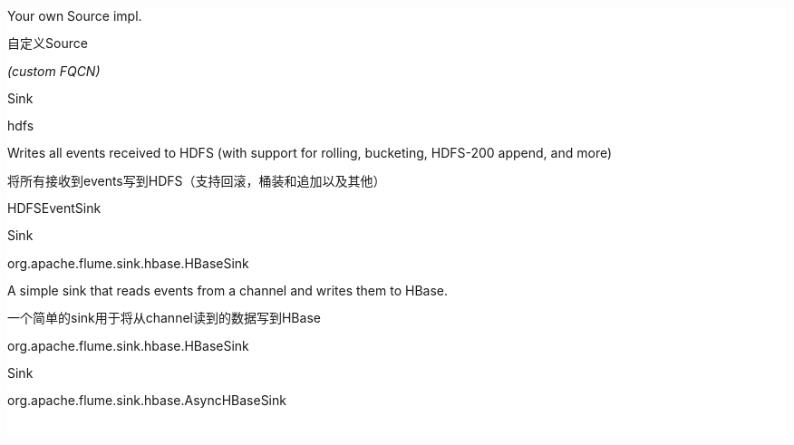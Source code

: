<td width="561" style="font-family:Verdana,Arial,Helvetica,sans-serif; font-size:10px; margin:8px; border:1px solid rgb(192,192,192); border-collapse:collapse; padding:3px">
<p style="margin:10px auto">Your own Source impl.</p>
<p style="margin:10px auto">自定义Source</p>
</td>
<td width="281" style="font-family:Verdana,Arial,Helvetica,sans-serif; font-size:10px; margin:8px; border:1px solid rgb(192,192,192); border-collapse:collapse; padding:3px">
<p style="margin:10px auto"><em>(custom FQCN)</em></p>
</td>
</tr>
<tr>
<td width="98" style="font-family:Verdana,Arial,Helvetica,sans-serif; font-size:10px; margin:8px; border:1px solid rgb(192,192,192); border-collapse:collapse; padding:3px">
<p style="margin:10px auto">Sink</p>
</td>
<td width="88" style="font-family:Verdana,Arial,Helvetica,sans-serif; font-size:10px; margin:8px; border:1px solid rgb(192,192,192); border-collapse:collapse; padding:3px">
<p style="margin:10px auto">hdfs</p>
</td>
<td width="561" style="font-family:Verdana,Arial,Helvetica,sans-serif; font-size:10px; margin:8px; border:1px solid rgb(192,192,192); border-collapse:collapse; padding:3px">
<p style="margin:10px auto">Writes all events received to HDFS (with support for rolling, bucketing, HDFS-200 append, and more)</p>
<p style="margin:10px auto">将所有接收到events写到HDFS（支持回滚，桶装和追加以及其他）</p>
</td>
<td width="281" style="font-family:Verdana,Arial,Helvetica,sans-serif; font-size:10px; margin:8px; border:1px solid rgb(192,192,192); border-collapse:collapse; padding:3px">
<p style="margin:10px auto">HDFSEventSink</p>
</td>
</tr>
<tr>
<td width="98" style="font-family:Verdana,Arial,Helvetica,sans-serif; font-size:10px; margin:8px; border:1px solid rgb(192,192,192); border-collapse:collapse; padding:3px">
<p style="margin:10px auto">Sink</p>
</td>
<td width="88" style="font-family:Verdana,Arial,Helvetica,sans-serif; font-size:10px; margin:8px; border:1px solid rgb(192,192,192); border-collapse:collapse; padding:3px">
<p style="margin:10px auto">org.apache.flume.sink.hbase.HBaseSink</p>
</td>
<td width="561" style="font-family:Verdana,Arial,Helvetica,sans-serif; font-size:10px; margin:8px; border:1px solid rgb(192,192,192); border-collapse:collapse; padding:3px">
<p style="margin:10px auto">A simple sink that reads events from a channel and writes them to HBase.</p>
<p style="margin:10px auto">一个简单的sink用于将从channel读到的数据写到HBase</p>
</td>
<td width="281" style="font-family:Verdana,Arial,Helvetica,sans-serif; font-size:10px; margin:8px; border:1px solid rgb(192,192,192); border-collapse:collapse; padding:3px">
<p style="margin:10px auto">org.apache.flume.sink.hbase.HBaseSink</p>
</td>
</tr>
<tr>
<td width="98" style="font-family:Verdana,Arial,Helvetica,sans-serif; font-size:10px; margin:8px; border:1px solid rgb(192,192,192); border-collapse:collapse; padding:3px">
<p style="margin:10px auto">Sink</p>
</td>
<td width="88" style="font-family:Verdana,Arial,Helvetica,sans-serif; font-size:10px; margin:8px; border:1px solid rgb(192,192,192); border-collapse:collapse; padding:3px">
<p style="margin:10px auto">org.apache.flume.sink.hbase.AsyncHBaseSink</p>
</td>
<td width="561" style="font-family:Verdana,Arial,Helvetica,sans-serif; font-size:10px; margin:8px; border:1px solid rgb(192,192,192); border-collapse:collapse; padding:3px">
<p style="margin:10px auto"> </p>
</td>